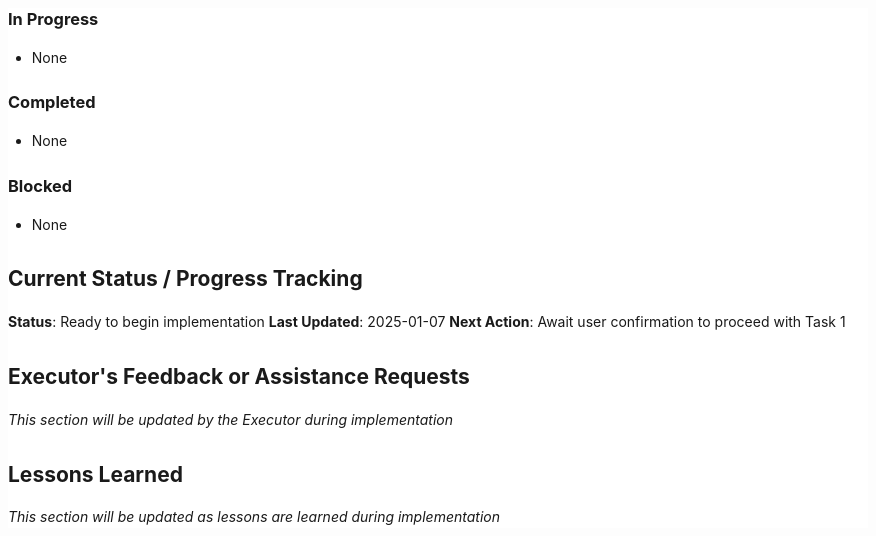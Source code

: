 ### In Progress
- None

### Completed
- None

### Blocked
- None

## Current Status / Progress Tracking

**Status**: Ready to begin implementation
**Last Updated**: 2025-01-07
**Next Action**: Await user confirmation to proceed with Task 1

## Executor's Feedback or Assistance Requests

*This section will be updated by the Executor during implementation*

## Lessons Learned

*This section will be updated as lessons are learned during implementation*